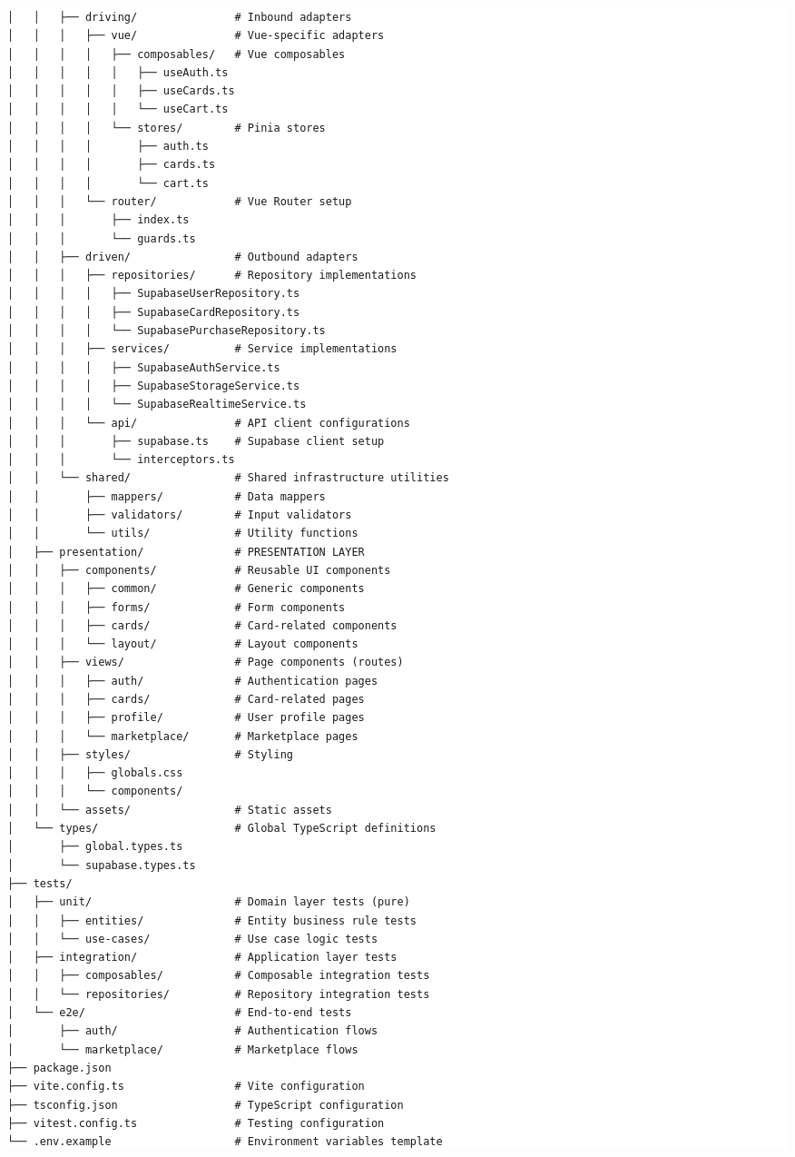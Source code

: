 ```
│   │   ├── driving/               # Inbound adapters
│   │   │   ├── vue/               # Vue-specific adapters
│   │   │   │   ├── composables/   # Vue composables
│   │   │   │   │   ├── useAuth.ts
│   │   │   │   │   ├── useCards.ts
│   │   │   │   │   └── useCart.ts
│   │   │   │   └── stores/        # Pinia stores
│   │   │   │       ├── auth.ts
│   │   │   │       ├── cards.ts
│   │   │   │       └── cart.ts
│   │   │   └── router/            # Vue Router setup
│   │   │       ├── index.ts
│   │   │       └── guards.ts
│   │   ├── driven/                # Outbound adapters
│   │   │   ├── repositories/      # Repository implementations
│   │   │   │   ├── SupabaseUserRepository.ts
│   │   │   │   ├── SupabaseCardRepository.ts
│   │   │   │   └── SupabasePurchaseRepository.ts
│   │   │   ├── services/          # Service implementations
│   │   │   │   ├── SupabaseAuthService.ts
│   │   │   │   ├── SupabaseStorageService.ts
│   │   │   │   └── SupabaseRealtimeService.ts
│   │   │   └── api/               # API client configurations
│   │   │       ├── supabase.ts    # Supabase client setup
│   │   │       └── interceptors.ts
│   │   └── shared/                # Shared infrastructure utilities
│   │       ├── mappers/           # Data mappers
│   │       ├── validators/        # Input validators
│   │       └── utils/             # Utility functions
│   ├── presentation/              # PRESENTATION LAYER
│   │   ├── components/            # Reusable UI components
│   │   │   ├── common/            # Generic components
│   │   │   ├── forms/             # Form components
│   │   │   ├── cards/             # Card-related components
│   │   │   └── layout/            # Layout components
│   │   ├── views/                 # Page components (routes)
│   │   │   ├── auth/              # Authentication pages
│   │   │   ├── cards/             # Card-related pages
│   │   │   ├── profile/           # User profile pages
│   │   │   └── marketplace/       # Marketplace pages
│   │   ├── styles/                # Styling
│   │   │   ├── globals.css
│   │   │   └── components/
│   │   └── assets/                # Static assets
│   └── types/                     # Global TypeScript definitions
│       ├── global.types.ts
│       └── supabase.types.ts
├── tests/
│   ├── unit/                      # Domain layer tests (pure)
│   │   ├── entities/              # Entity business rule tests
│   │   └── use-cases/             # Use case logic tests
│   ├── integration/               # Application layer tests
│   │   ├── composables/           # Composable integration tests
│   │   └── repositories/          # Repository integration tests
│   └── e2e/                       # End-to-end tests
│       ├── auth/                  # Authentication flows
│       └── marketplace/           # Marketplace flows
├── package.json
├── vite.config.ts                 # Vite configuration
├── tsconfig.json                  # TypeScript configuration
├── vitest.config.ts               # Testing configuration
└── .env.example                   # Environment variables template
```